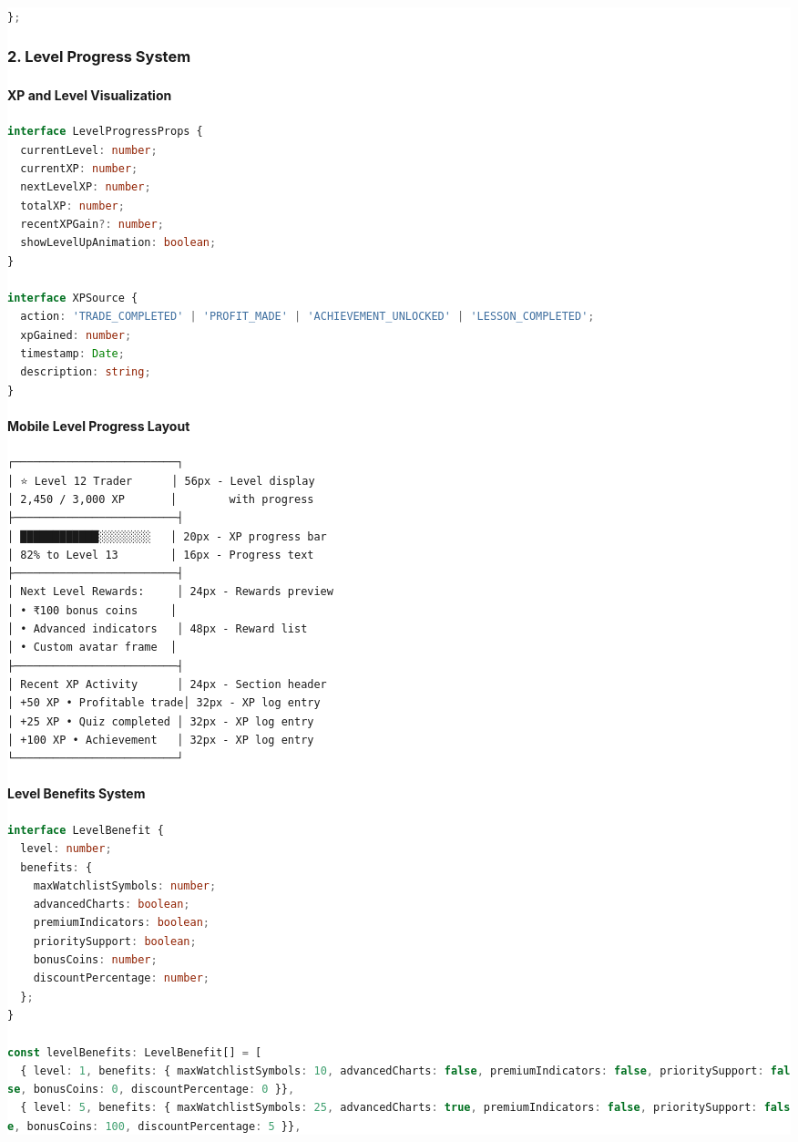 ```typescript
};
```

### 2. Level Progress System

#### XP and Level Visualization
```typescript
interface LevelProgressProps {
  currentLevel: number;
  currentXP: number;
  nextLevelXP: number;
  totalXP: number;
  recentXPGain?: number;
  showLevelUpAnimation: boolean;
}

interface XPSource {
  action: 'TRADE_COMPLETED' | 'PROFIT_MADE' | 'ACHIEVEMENT_UNLOCKED' | 'LESSON_COMPLETED';
  xpGained: number;
  timestamp: Date;
  description: string;
}
```

#### Mobile Level Progress Layout
```
┌─────────────────────────┐
│ ⭐ Level 12 Trader      │ 56px - Level display
│ 2,450 / 3,000 XP       │        with progress
├─────────────────────────┤
│ ████████████░░░░░░░░   │ 20px - XP progress bar
│ 82% to Level 13        │ 16px - Progress text
├─────────────────────────┤
│ Next Level Rewards:     │ 24px - Rewards preview
│ • ₹100 bonus coins     │
│ • Advanced indicators   │ 48px - Reward list
│ • Custom avatar frame  │
├─────────────────────────┤
│ Recent XP Activity      │ 24px - Section header
│ +50 XP • Profitable trade│ 32px - XP log entry
│ +25 XP • Quiz completed │ 32px - XP log entry
│ +100 XP • Achievement   │ 32px - XP log entry
└─────────────────────────┘
```

#### Level Benefits System
```typescript
interface LevelBenefit {
  level: number;
  benefits: {
    maxWatchlistSymbols: number;
    advancedCharts: boolean;
    premiumIndicators: boolean;
    prioritySupport: boolean;
    bonusCoins: number;
    discountPercentage: number;
  };
}

const levelBenefits: LevelBenefit[] = [
  { level: 1, benefits: { maxWatchlistSymbols: 10, advancedCharts: false, premiumIndicators: false, prioritySupport: false, bonusCoins: 0, discountPercentage: 0 }},
  { level: 5, benefits: { maxWatchlistSymbols: 25, advancedCharts: true, premiumIndicators: false, prioritySupport: false, bonusCoins: 100, discountPercentage: 5 }},
```